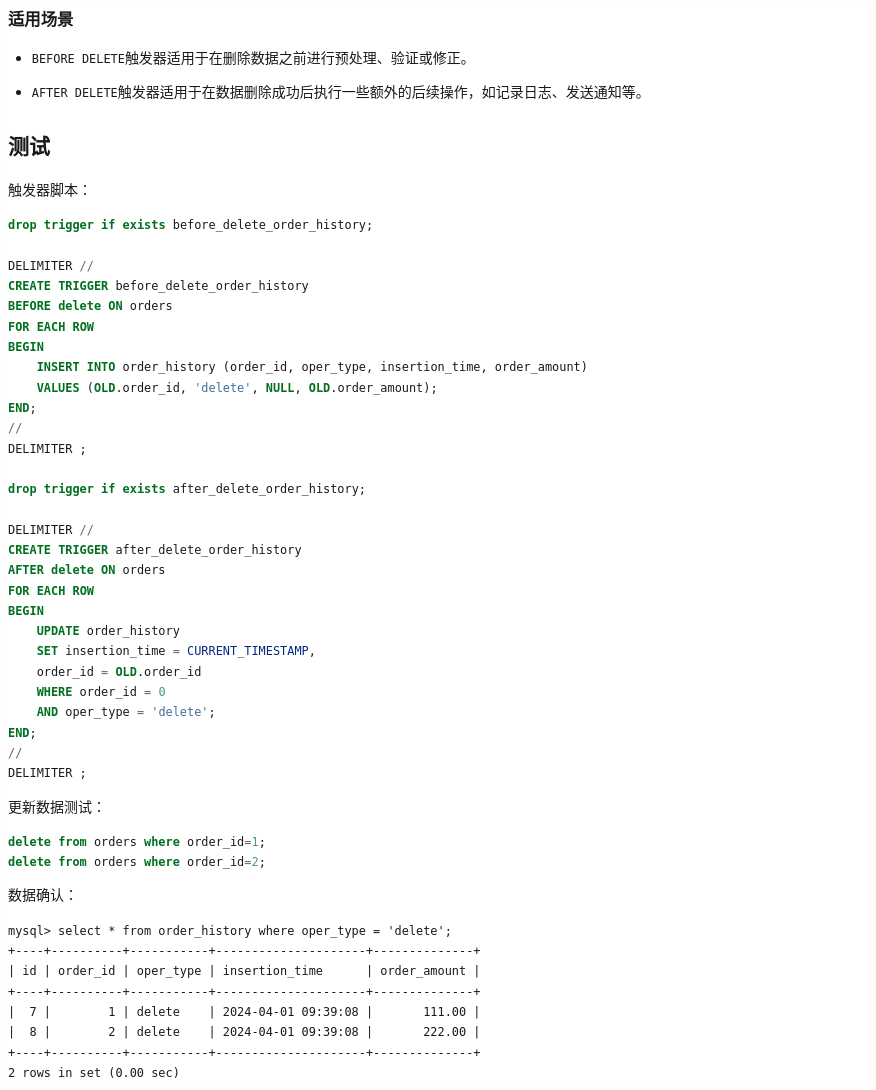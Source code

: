 ### 适用场景

- `BEFORE DELETE`触发器适用于在删除数据之前进行预处理、验证或修正。

- `AFTER DELETE`触发器适用于在数据删除成功后执行一些额外的后续操作，如记录日志、发送通知等。

## 测试

触发器脚本：

```sql
drop trigger if exists before_delete_order_history;

DELIMITER //
CREATE TRIGGER before_delete_order_history
BEFORE delete ON orders
FOR EACH ROW
BEGIN
    INSERT INTO order_history (order_id, oper_type, insertion_time, order_amount)
    VALUES (OLD.order_id, 'delete', NULL, OLD.order_amount);
END;
//
DELIMITER ;

drop trigger if exists after_delete_order_history;

DELIMITER //
CREATE TRIGGER after_delete_order_history
AFTER delete ON orders
FOR EACH ROW
BEGIN
    UPDATE order_history 
    SET insertion_time = CURRENT_TIMESTAMP,
    order_id = OLD.order_id
    WHERE order_id = 0
    AND oper_type = 'delete';
END;
//
DELIMITER ;
```


更新数据测试：

```sql
delete from orders where order_id=1;
delete from orders where order_id=2;
```

数据确认：

```
mysql> select * from order_history where oper_type = 'delete';
+----+----------+-----------+---------------------+--------------+
| id | order_id | oper_type | insertion_time      | order_amount |
+----+----------+-----------+---------------------+--------------+
|  7 |        1 | delete    | 2024-04-01 09:39:08 |       111.00 |
|  8 |        2 | delete    | 2024-04-01 09:39:08 |       222.00 |
+----+----------+-----------+---------------------+--------------+
2 rows in set (0.00 sec)
```
